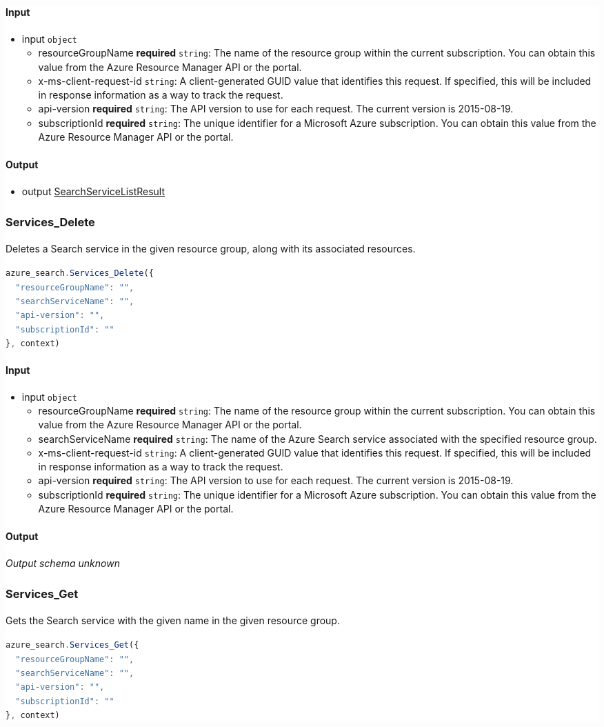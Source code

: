 #### Input
* input `object`
  * resourceGroupName **required** `string`: The name of the resource group within the current subscription. You can obtain this value from the Azure Resource Manager API or the portal.
  * x-ms-client-request-id `string`: A client-generated GUID value that identifies this request. If specified, this will be included in response information as a way to track the request.
  * api-version **required** `string`: The API version to use for each request. The current version is 2015-08-19.
  * subscriptionId **required** `string`: The unique identifier for a Microsoft Azure subscription. You can obtain this value from the Azure Resource Manager API or the portal.

#### Output
* output [SearchServiceListResult](#searchservicelistresult)

### Services_Delete
Deletes a Search service in the given resource group, along with its associated resources.


```js
azure_search.Services_Delete({
  "resourceGroupName": "",
  "searchServiceName": "",
  "api-version": "",
  "subscriptionId": ""
}, context)
```

#### Input
* input `object`
  * resourceGroupName **required** `string`: The name of the resource group within the current subscription. You can obtain this value from the Azure Resource Manager API or the portal.
  * searchServiceName **required** `string`: The name of the Azure Search service associated with the specified resource group.
  * x-ms-client-request-id `string`: A client-generated GUID value that identifies this request. If specified, this will be included in response information as a way to track the request.
  * api-version **required** `string`: The API version to use for each request. The current version is 2015-08-19.
  * subscriptionId **required** `string`: The unique identifier for a Microsoft Azure subscription. You can obtain this value from the Azure Resource Manager API or the portal.

#### Output
*Output schema unknown*

### Services_Get
Gets the Search service with the given name in the given resource group.


```js
azure_search.Services_Get({
  "resourceGroupName": "",
  "searchServiceName": "",
  "api-version": "",
  "subscriptionId": ""
}, context)
```
